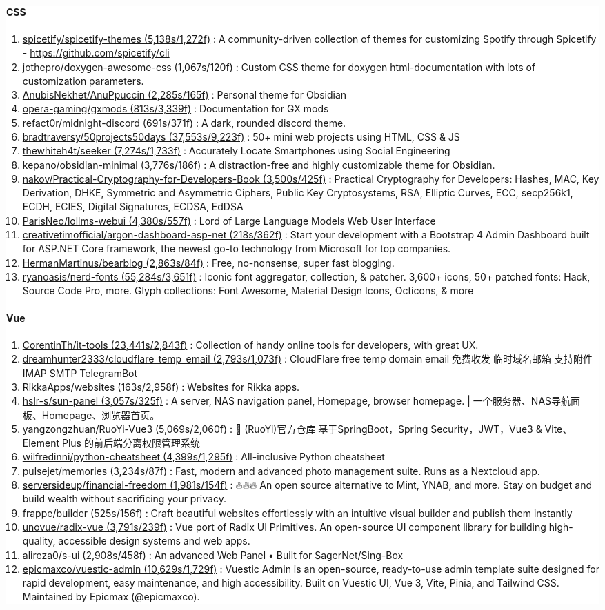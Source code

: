 #### CSS
1. [spicetify/spicetify-themes (5,138s/1,272f)](https://github.com/spicetify/spicetify-themes) : A community-driven collection of themes for customizing Spotify through Spicetify - https://github.com/spicetify/cli
2. [jothepro/doxygen-awesome-css (1,067s/120f)](https://github.com/jothepro/doxygen-awesome-css) : Custom CSS theme for doxygen html-documentation with lots of customization parameters.
3. [AnubisNekhet/AnuPpuccin (2,285s/165f)](https://github.com/AnubisNekhet/AnuPpuccin) : Personal theme for Obsidian
4. [opera-gaming/gxmods (813s/3,339f)](https://github.com/opera-gaming/gxmods) : Documentation for GX mods
5. [refact0r/midnight-discord (691s/371f)](https://github.com/refact0r/midnight-discord) : A dark, rounded discord theme.
6. [bradtraversy/50projects50days (37,553s/9,223f)](https://github.com/bradtraversy/50projects50days) : 50+ mini web projects using HTML, CSS & JS
7. [thewhiteh4t/seeker (7,274s/1,733f)](https://github.com/thewhiteh4t/seeker) : Accurately Locate Smartphones using Social Engineering
8. [kepano/obsidian-minimal (3,776s/186f)](https://github.com/kepano/obsidian-minimal) : A distraction-free and highly customizable theme for Obsidian.
9. [nakov/Practical-Cryptography-for-Developers-Book (3,500s/425f)](https://github.com/nakov/Practical-Cryptography-for-Developers-Book) : Practical Cryptography for Developers: Hashes, MAC, Key Derivation, DHKE, Symmetric and Asymmetric Ciphers, Public Key Cryptosystems, RSA, Elliptic Curves, ECC, secp256k1, ECDH, ECIES, Digital Signatures, ECDSA, EdDSA
10. [ParisNeo/lollms-webui (4,380s/557f)](https://github.com/ParisNeo/lollms-webui) : Lord of Large Language Models Web User Interface
11. [creativetimofficial/argon-dashboard-asp-net (218s/362f)](https://github.com/creativetimofficial/argon-dashboard-asp-net) : Start your development with a Bootstrap 4 Admin Dashboard built for ASP.NET Core framework, the newest go-to technology from Microsoft for top companies.
12. [HermanMartinus/bearblog (2,863s/84f)](https://github.com/HermanMartinus/bearblog) : Free, no-nonsense, super fast blogging.
13. [ryanoasis/nerd-fonts (55,284s/3,651f)](https://github.com/ryanoasis/nerd-fonts) : Iconic font aggregator, collection, & patcher. 3,600+ icons, 50+ patched fonts: Hack, Source Code Pro, more. Glyph collections: Font Awesome, Material Design Icons, Octicons, & more

#### Vue
1. [CorentinTh/it-tools (23,441s/2,843f)](https://github.com/CorentinTh/it-tools) : Collection of handy online tools for developers, with great UX.
2. [dreamhunter2333/cloudflare_temp_email (2,793s/1,073f)](https://github.com/dreamhunter2333/cloudflare_temp_email) : CloudFlare free temp domain email 免费收发 临时域名邮箱 支持附件 IMAP SMTP TelegramBot
3. [RikkaApps/websites (163s/2,958f)](https://github.com/RikkaApps/websites) : Websites for Rikka apps.
4. [hslr-s/sun-panel (3,057s/325f)](https://github.com/hslr-s/sun-panel) : A server, NAS navigation panel, Homepage, browser homepage. | 一个服务器、NAS导航面板、Homepage、浏览器首页。
5. [yangzongzhuan/RuoYi-Vue3 (5,069s/2,060f)](https://github.com/yangzongzhuan/RuoYi-Vue3) : 🎉 (RuoYi)官方仓库 基于SpringBoot，Spring Security，JWT，Vue3 & Vite、Element Plus 的前后端分离权限管理系统
6. [wilfredinni/python-cheatsheet (4,399s/1,295f)](https://github.com/wilfredinni/python-cheatsheet) : All-inclusive Python cheatsheet
7. [pulsejet/memories (3,234s/87f)](https://github.com/pulsejet/memories) : Fast, modern and advanced photo management suite. Runs as a Nextcloud app.
8. [serversideup/financial-freedom (1,981s/154f)](https://github.com/serversideup/financial-freedom) : 🔥🔥🔥 An open source alternative to Mint, YNAB, and more. Stay on budget and build wealth without sacrificing your privacy.
9. [frappe/builder (525s/156f)](https://github.com/frappe/builder) : Craft beautiful websites effortlessly with an intuitive visual builder and publish them instantly
10. [unovue/radix-vue (3,791s/239f)](https://github.com/unovue/radix-vue) : Vue port of Radix UI Primitives. An open-source UI component library for building high-quality, accessible design systems and web apps.
11. [alireza0/s-ui (2,908s/458f)](https://github.com/alireza0/s-ui) : An advanced Web Panel • Built for SagerNet/Sing-Box
12. [epicmaxco/vuestic-admin (10,629s/1,729f)](https://github.com/epicmaxco/vuestic-admin) : Vuestic Admin is an open-source, ready-to-use admin template suite designed for rapid development, easy maintenance, and high accessibility. Built on Vuestic UI, Vue 3, Vite, Pinia, and Tailwind CSS. Maintained by Epicmax (@epicmaxco).